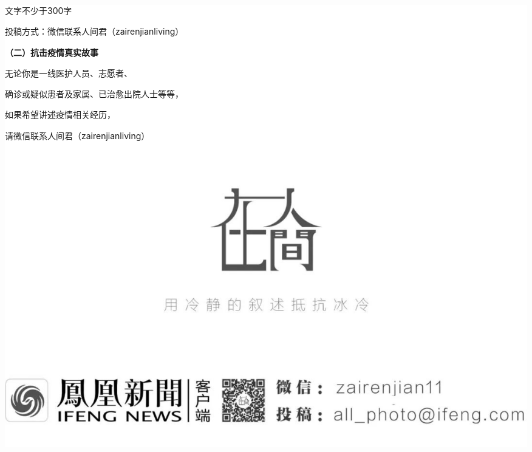 文字不少于300字

投稿方式：微信联系人间君（zairenjianliving）

  

**（二）抗击疫情真实故事**

无论你是一线医护人员、志愿者、

确诊或疑似患者及家属、已治愈出院人士等等，

如果希望讲述疫情相关经历，

请微信联系人间君（zairenjianliving）  

  

![](/images/post/10a5126b127328a4f3847926deac8f07.jpg)


